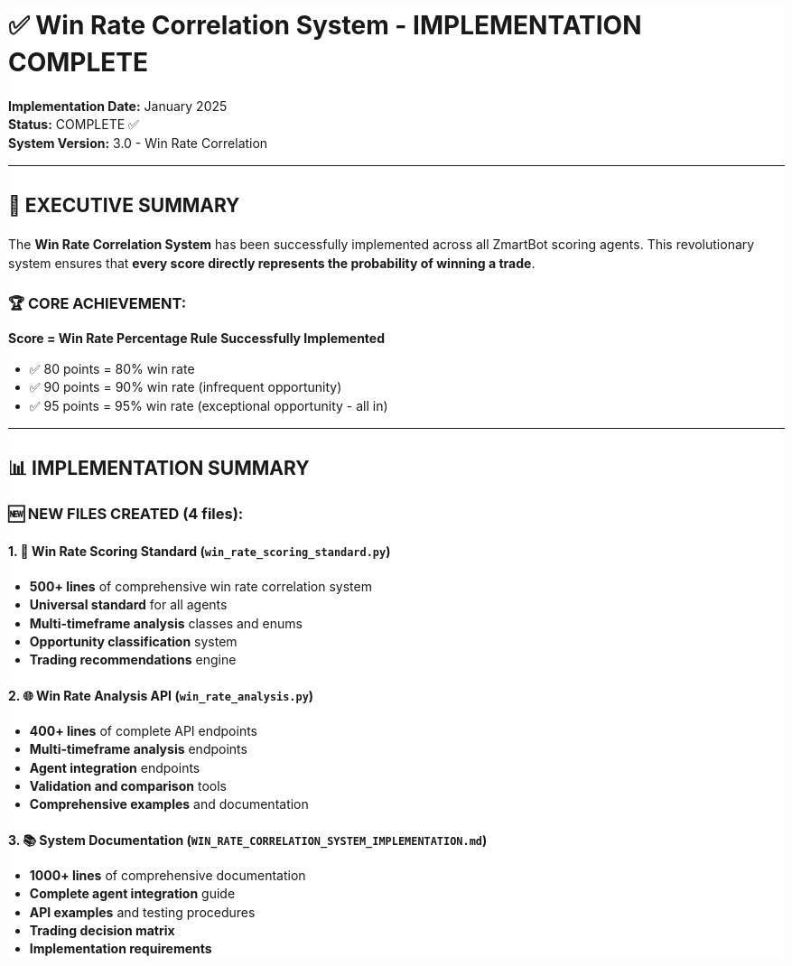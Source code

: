# ✅ Win Rate Correlation System - IMPLEMENTATION COMPLETE

**Implementation Date:** January 2025  
**Status:** COMPLETE ✅  
**System Version:** 3.0 - Win Rate Correlation  

---

## 🎯 **EXECUTIVE SUMMARY**

The **Win Rate Correlation System** has been successfully implemented across all ZmartBot scoring agents. This revolutionary system ensures that **every score directly represents the probability of winning a trade**.

### **🏆 CORE ACHIEVEMENT:**
**Score = Win Rate Percentage Rule Successfully Implemented**
- ✅ 80 points = 80% win rate
- ✅ 90 points = 90% win rate (infrequent opportunity)
- ✅ 95 points = 95% win rate (exceptional opportunity - all in)

---

## 📊 **IMPLEMENTATION SUMMARY**

### **🆕 NEW FILES CREATED (4 files):**

#### **1. 🎯 Win Rate Scoring Standard** (`win_rate_scoring_standard.py`)
- **500+ lines** of comprehensive win rate correlation system
- **Universal standard** for all agents
- **Multi-timeframe analysis** classes and enums
- **Opportunity classification** system
- **Trading recommendations** engine

#### **2. 🌐 Win Rate Analysis API** (`win_rate_analysis.py`)
- **400+ lines** of complete API endpoints
- **Multi-timeframe analysis** endpoints
- **Agent integration** endpoints
- **Validation and comparison** tools
- **Comprehensive examples** and documentation

#### **3. 📚 System Documentation** (`WIN_RATE_CORRELATION_SYSTEM_IMPLEMENTATION.md`)
- **1000+ lines** of comprehensive documentation
- **Complete agent integration** guide
- **API examples** and testing procedures
- **Trading decision matrix**
- **Implementation requirements**
